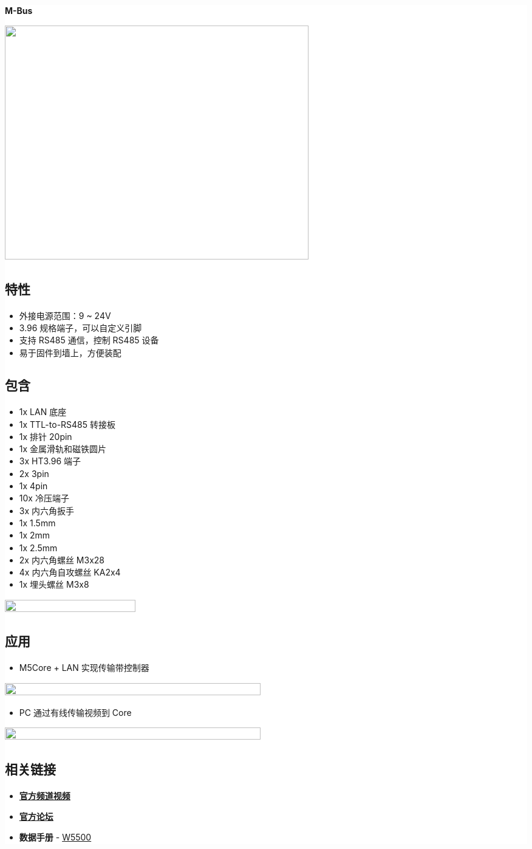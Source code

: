 
**M-Bus**

<img src="assets/img/product_pics/core/M-BUS.png" width="500" height="385">

## 特性

- 外接电源范围：9 ~ 24V
- 3.96 规格端子，可以自定义引脚
- 支持 RS485 通信，控制 RS485 设备
- 易于固件到墙上，方便装配

## 包含

- 1x LAN 底座
- 1x TTL-to-RS485 转接板
- 1x 排针 20pin
- 1x 金属滑轨和磁铁圆片
- 3x HT3.96 端子
 - 2x 3pin
 - 1x 4pin
- 10x 冷压端子
- 3x 内六角扳手
 - 1x 1.5mm
 - 1x 2mm
 - 1x 2.5mm
- 2x 内六角螺丝 M3x28
- 4x 内六角自攻螺丝 KA2x4
- 1x 埋头螺丝 M3x8

<img src="assets/img/product_pics/base/lan_06.png" width="50%" height="50%">

## 应用

- M5Core + LAN 实现传输带控制器

<img src="assets/img/product_pics/base/base_example/example_base_lan_01.png" width="70%" height="70%">

- PC 通过有线传输视频到 Core

<img src="assets/img/product_pics/base/base_example/example_base_lan_02.png" width="70%" height="70%">


## 相关链接

- **[官方频道视频](https://i.youku.com/i/UNjE1ODA2MzE0OA==?spm=a2hzp.8253869.0.0)**

- **[官方论坛](http://forum.m5stack.com/)**

- **数据手册** - [W5500](https://cdn.sparkfun.com/datasheets/Dev/Arduino/Shields/W5500_datasheet_v1.0.2_1.pdf)
